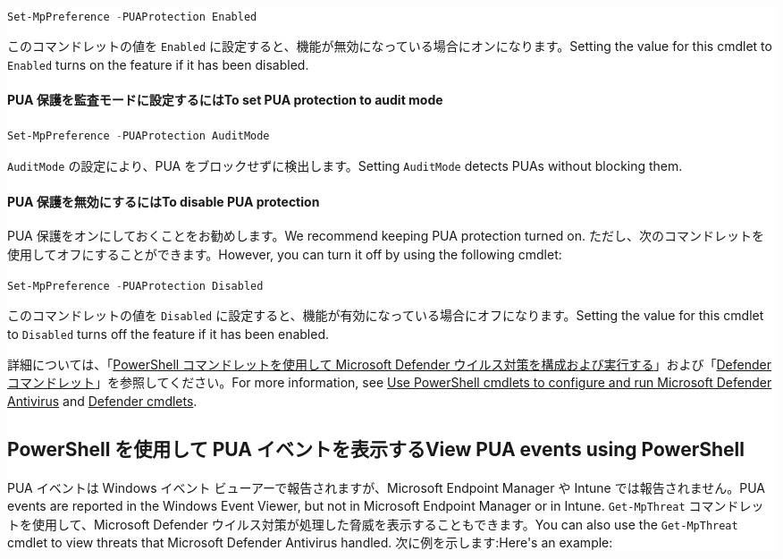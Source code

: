 ```PowerShell
Set-MpPreference -PUAProtection Enabled
```

<span data-ttu-id="79c4b-170">このコマンドレットの値を `Enabled` に設定すると、機能が無効になっている場合にオンになります。</span><span class="sxs-lookup"><span data-stu-id="79c4b-170">Setting the value for this cmdlet to `Enabled` turns on the feature if it has been disabled.</span></span>

#### <a name="to-set-pua-protection-to-audit-mode"></a><span data-ttu-id="79c4b-171">PUA 保護を監査モードに設定するには</span><span class="sxs-lookup"><span data-stu-id="79c4b-171">To set PUA protection to audit mode</span></span>

```PowerShell
Set-MpPreference -PUAProtection AuditMode
```

<span data-ttu-id="79c4b-172">`AuditMode` の設定により、PUA をブロックせずに検出します。</span><span class="sxs-lookup"><span data-stu-id="79c4b-172">Setting `AuditMode` detects PUAs without blocking them.</span></span>

#### <a name="to-disable-pua-protection"></a><span data-ttu-id="79c4b-173">PUA 保護を無効にするには</span><span class="sxs-lookup"><span data-stu-id="79c4b-173">To disable PUA protection</span></span>

<span data-ttu-id="79c4b-174">PUA 保護をオンにしておくことをお勧めします。</span><span class="sxs-lookup"><span data-stu-id="79c4b-174">We recommend keeping PUA protection turned on.</span></span> <span data-ttu-id="79c4b-175">ただし、次のコマンドレットを使用してオフにすることができます。</span><span class="sxs-lookup"><span data-stu-id="79c4b-175">However, you can turn it off by using the following cmdlet:</span></span>

```PowerShell
Set-MpPreference -PUAProtection Disabled
```

<span data-ttu-id="79c4b-176">このコマンドレットの値を `Disabled` に設定すると、機能が有効になっている場合にオフになります。</span><span class="sxs-lookup"><span data-stu-id="79c4b-176">Setting the value for this cmdlet to `Disabled` turns off the feature if it has been enabled.</span></span>

<span data-ttu-id="79c4b-177">詳細については、「[PowerShell コマンドレットを使用して Microsoft Defender ウイルス対策を構成および実行する](use-powershell-cmdlets-microsoft-defender-antivirus.md)」および「[Defender コマンドレット](/powershell/module/defender/index)」を参照してください。</span><span class="sxs-lookup"><span data-stu-id="79c4b-177">For more information, see [Use PowerShell cmdlets to configure and run Microsoft Defender Antivirus](use-powershell-cmdlets-microsoft-defender-antivirus.md) and [Defender cmdlets](/powershell/module/defender/index).</span></span>

## <a name="view-pua-events-using-powershell"></a><span data-ttu-id="79c4b-178">PowerShell を使用して PUA イベントを表示する</span><span class="sxs-lookup"><span data-stu-id="79c4b-178">View PUA events using PowerShell</span></span>

<span data-ttu-id="79c4b-179">PUA イベントは Windows イベント ビューアーで報告されますが、Microsoft Endpoint Manager や Intune では報告されません。</span><span class="sxs-lookup"><span data-stu-id="79c4b-179">PUA events are reported in the Windows Event Viewer, but not in Microsoft Endpoint Manager or in Intune.</span></span> <span data-ttu-id="79c4b-180">`Get-MpThreat` コマンドレットを使用して、Microsoft Defender ウイルス対策が処理した脅威を表示することもできます。</span><span class="sxs-lookup"><span data-stu-id="79c4b-180">You can also use the `Get-MpThreat` cmdlet to view threats that Microsoft Defender Antivirus handled.</span></span> <span data-ttu-id="79c4b-181">次に例を示します:</span><span class="sxs-lookup"><span data-stu-id="79c4b-181">Here's an example:</span></span>
